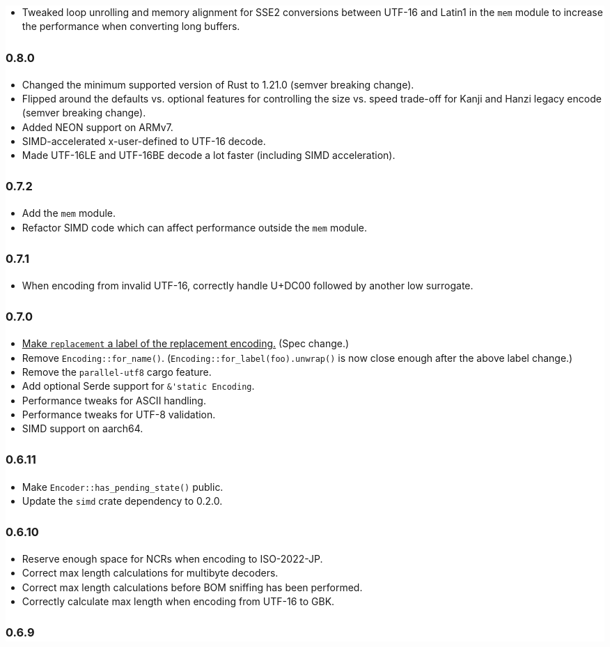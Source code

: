 * Tweaked loop unrolling and memory alignment for SSE2 conversions between
  UTF-16 and Latin1 in the `mem` module to increase the performance when
  converting long buffers.

### 0.8.0

* Changed the minimum supported version of Rust to 1.21.0 (semver breaking
  change).
* Flipped around the defaults vs. optional features for controlling the size
  vs. speed trade-off for Kanji and Hanzi legacy encode (semver breaking
  change).
* Added NEON support on ARMv7.
* SIMD-accelerated x-user-defined to UTF-16 decode.
* Made UTF-16LE and UTF-16BE decode a lot faster (including SIMD
  acceleration).

### 0.7.2

* Add the `mem` module.
* Refactor SIMD code which can affect performance outside the `mem`
  module.

### 0.7.1

* When encoding from invalid UTF-16, correctly handle U+DC00 followed by
  another low surrogate.

### 0.7.0

* [Make `replacement` a label of the replacement
  encoding.](https://github.com/whatwg/encoding/issues/70) (Spec change.)
* Remove `Encoding::for_name()`. (`Encoding::for_label(foo).unwrap()` is
  now close enough after the above label change.)
* Remove the `parallel-utf8` cargo feature.
* Add optional Serde support for `&'static Encoding`.
* Performance tweaks for ASCII handling.
* Performance tweaks for UTF-8 validation.
* SIMD support on aarch64.

### 0.6.11

* Make `Encoder::has_pending_state()` public.
* Update the `simd` crate dependency to 0.2.0.

### 0.6.10

* Reserve enough space for NCRs when encoding to ISO-2022-JP.
* Correct max length calculations for multibyte decoders.
* Correct max length calculations before BOM sniffing has been
  performed.
* Correctly calculate max length when encoding from UTF-16 to GBK.

### 0.6.9
